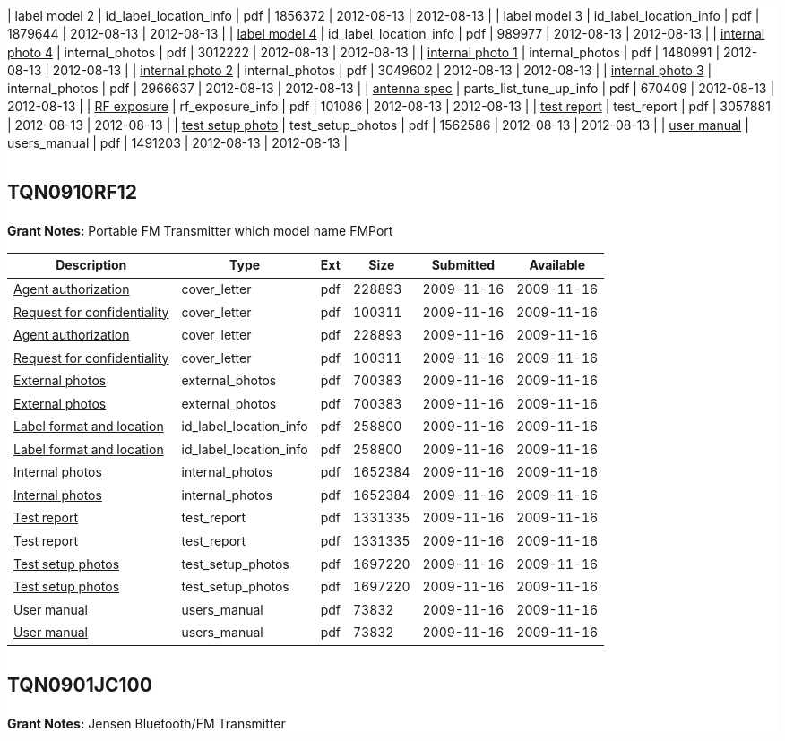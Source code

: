 | [label model 2](TQN2012ROC0001/a893fbc17871b47c35ade3ace0892f08/1764739.pdf) | id_label_location_info | pdf | 1856372 | 2012-08-13 | 2012-08-13 |
| [label model 3](TQN2012ROC0001/a893fbc17871b47c35ade3ace0892f08/1764740.pdf) | id_label_location_info | pdf | 1879644 | 2012-08-13 | 2012-08-13 |
| [label model 4](TQN2012ROC0001/a893fbc17871b47c35ade3ace0892f08/1764741.pdf) | id_label_location_info | pdf | 989977 | 2012-08-13 | 2012-08-13 |
| [internal photo 4](TQN2012ROC0001/a893fbc17871b47c35ade3ace0892f08/1764746.pdf) | internal_photos | pdf | 3012222 | 2012-08-13 | 2012-08-13 |
| [internal photo 1](TQN2012ROC0001/a893fbc17871b47c35ade3ace0892f08/1764743.pdf) | internal_photos | pdf | 1480991 | 2012-08-13 | 2012-08-13 |
| [internal photo 2](TQN2012ROC0001/a893fbc17871b47c35ade3ace0892f08/1764744.pdf) | internal_photos | pdf | 3049602 | 2012-08-13 | 2012-08-13 |
| [internal photo 3](TQN2012ROC0001/a893fbc17871b47c35ade3ace0892f08/1764745.pdf) | internal_photos | pdf | 2966637 | 2012-08-13 | 2012-08-13 |
| [antenna spec](TQN2012ROC0001/a893fbc17871b47c35ade3ace0892f08/1764754.pdf) | parts_list_tune_up_info | pdf | 670409 | 2012-08-13 | 2012-08-13 |
| [RF exposure](TQN2012ROC0001/a893fbc17871b47c35ade3ace0892f08/1764753.pdf) | rf_exposure_info | pdf | 101086 | 2012-08-13 | 2012-08-13 |
| [test report](TQN2012ROC0001/a893fbc17871b47c35ade3ace0892f08/1764747.pdf) | test_report | pdf | 3057881 | 2012-08-13 | 2012-08-13 |
| [test setup photo](TQN2012ROC0001/a893fbc17871b47c35ade3ace0892f08/1764748.pdf) | test_setup_photos | pdf | 1562586 | 2012-08-13 | 2012-08-13 |
| [user manual](TQN2012ROC0001/a893fbc17871b47c35ade3ace0892f08/1764752.pdf) | users_manual | pdf | 1491203 | 2012-08-13 | 2012-08-13 |
## TQN0910RF12
**Grant Notes:** Portable FM Transmitter which model name FMPort

| Description | Type | Ext | Size | Submitted | Available |
| ----------- | ---- | --- | ---- | --------- | --------- |
| [Agent authorization](TQN0910RF12/9f62668d28f18a4413f6445d50ae32e4/1200257.pdf) | cover_letter | pdf | 228893 | 2009-11-16 | 2009-11-16 |
| [Request for confidentiality](TQN0910RF12/9f62668d28f18a4413f6445d50ae32e4/1200258.pdf) | cover_letter | pdf | 100311 | 2009-11-16 | 2009-11-16 |
| [Agent authorization](TQN0910RF12/9f62668d28f18a4413f6445d50ae32e4/1200257.pdf) | cover_letter | pdf | 228893 | 2009-11-16 | 2009-11-16 |
| [Request for confidentiality](TQN0910RF12/9f62668d28f18a4413f6445d50ae32e4/1200258.pdf) | cover_letter | pdf | 100311 | 2009-11-16 | 2009-11-16 |
| [External photos](TQN0910RF12/9f62668d28f18a4413f6445d50ae32e4/1200259.pdf) | external_photos | pdf | 700383 | 2009-11-16 | 2009-11-16 |
| [External photos](TQN0910RF12/9f62668d28f18a4413f6445d50ae32e4/1200259.pdf) | external_photos | pdf | 700383 | 2009-11-16 | 2009-11-16 |
| [Label format and location](TQN0910RF12/9f62668d28f18a4413f6445d50ae32e4/1200260.pdf) | id_label_location_info | pdf | 258800 | 2009-11-16 | 2009-11-16 |
| [Label format and location](TQN0910RF12/9f62668d28f18a4413f6445d50ae32e4/1200260.pdf) | id_label_location_info | pdf | 258800 | 2009-11-16 | 2009-11-16 |
| [Internal photos](TQN0910RF12/9f62668d28f18a4413f6445d50ae32e4/1200261.pdf) | internal_photos | pdf | 1652384 | 2009-11-16 | 2009-11-16 |
| [Internal photos](TQN0910RF12/9f62668d28f18a4413f6445d50ae32e4/1200261.pdf) | internal_photos | pdf | 1652384 | 2009-11-16 | 2009-11-16 |
| [Test report](TQN0910RF12/9f62668d28f18a4413f6445d50ae32e4/1200263.pdf) | test_report | pdf | 1331335 | 2009-11-16 | 2009-11-16 |
| [Test report](TQN0910RF12/9f62668d28f18a4413f6445d50ae32e4/1200263.pdf) | test_report | pdf | 1331335 | 2009-11-16 | 2009-11-16 |
| [Test setup photos](TQN0910RF12/9f62668d28f18a4413f6445d50ae32e4/1200262.pdf) | test_setup_photos | pdf | 1697220 | 2009-11-16 | 2009-11-16 |
| [Test setup photos](TQN0910RF12/9f62668d28f18a4413f6445d50ae32e4/1200262.pdf) | test_setup_photos | pdf | 1697220 | 2009-11-16 | 2009-11-16 |
| [User manual](TQN0910RF12/9f62668d28f18a4413f6445d50ae32e4/1200264.pdf) | users_manual | pdf | 73832 | 2009-11-16 | 2009-11-16 |
| [User manual](TQN0910RF12/9f62668d28f18a4413f6445d50ae32e4/1200264.pdf) | users_manual | pdf | 73832 | 2009-11-16 | 2009-11-16 |
## TQN0901JC100
**Grant Notes:** Jensen Bluetooth/FM Transmitter
